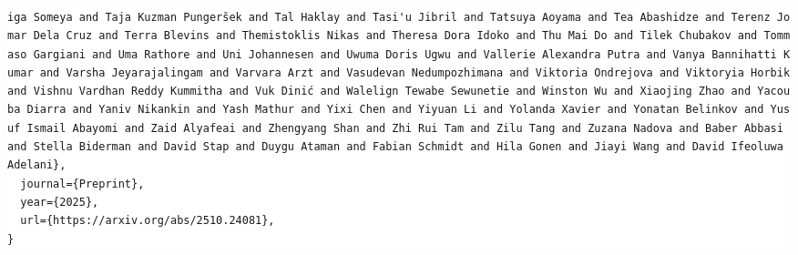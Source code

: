 ```
iga Someya and Taja Kuzman Pungeršek and Tal Haklay and Tasi'u Jibril and Tatsuya Aoyama and Tea Abashidze and Terenz Jomar Dela Cruz and Terra Blevins and Themistoklis Nikas and Theresa Dora Idoko and Thu Mai Do and Tilek Chubakov and Tommaso Gargiani and Uma Rathore and Uni Johannesen and Uwuma Doris Ugwu and Vallerie Alexandra Putra and Vanya Bannihatti Kumar and Varsha Jeyarajalingam and Varvara Arzt and Vasudevan Nedumpozhimana and Viktoria Ondrejova and Viktoryia Horbik and Vishnu Vardhan Reddy Kummitha and Vuk Dinić and Walelign Tewabe Sewunetie and Winston Wu and Xiaojing Zhao and Yacouba Diarra and Yaniv Nikankin and Yash Mathur and Yixi Chen and Yiyuan Li and Yolanda Xavier and Yonatan Belinkov and Yusuf Ismail Abayomi and Zaid Alyafeai and Zhengyang Shan and Zhi Rui Tam and Zilu Tang and Zuzana Nadova and Baber Abbasi and Stella Biderman and David Stap and Duygu Ataman and Fabian Schmidt and Hila Gonen and Jiayi Wang and David Ifeoluwa Adelani},  
  journal={Preprint},
  year={2025},
  url={https://arxiv.org/abs/2510.24081},
}
```
